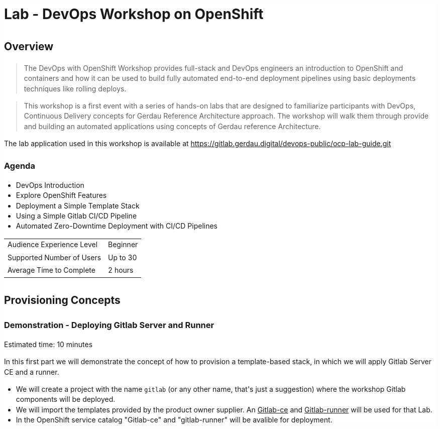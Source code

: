 # Lab - DevOps Workshop on OpenShift 

## Overview

>The DevOps with OpenShift Workshop provides full-stack and DevOps engineers an introduction to OpenShift and containers and how it can be used to build fully automated end-to-end deployment pipelines using basic deployments techniques like rolling deploys.

>This workshop is a first event with a series of hands-on labs that are designed to familiarize participants with DevOps, Continuous Delivery concepts for Gerdau Reference Architecture approach. The workshop will walk them through provide and building an automated applications using concepts of Gerdau reference Architecture.


The lab application used in this workshop is available at https://gitlab.gerdau.digital/devops-public/ocp-lab-guide.git

### Agenda
* DevOps Introduction
* Explore OpenShift Features
* Deployment a Simple Template Stack
* Using a Simple Gitlab CI/CD Pipeline
* Automated Zero-Downtime Deployment with CI/CD Pipelines



| | |
--- | ---
| Audience Experience Level | Beginner |
| Supported Number of Users | Up to 30 |
| Average Time to Complete | 2 hours |

## Provisioning Concepts

### Demonstration - Deploying Gitlab Server and Runner

Estimated time: 10 minutes

In this first part we will demonstrate the concept of how to provision a template-based stack, in which we will apply Gitlab Server CE and a runner.

* We will create a project with the name `gitlab` (or any other name, that's just a suggestion) where the workshop Gitlab components will be deployed.
* We will import the templates provided by the product owner supplier. An [Gitlab-ce](https://gitlab.com/gitlab-org/omnibus-gitlab/blob/0605d31e8d2777d258bbc06f9bc5270574a0249d/docker/openshift-template.json) and [Gitlab-runner](https://gitlab.com/gitlab-org/omnibus-gitlab/blob/f04b5c4443b3a98011577cdd7c9de766a287531e/docker/openshift/runner-template.yml
) will be used for that Lab.
* In the OpenShift service catalog "Gitlab-ce" and "gitlab-runner" will be avalible for deployment.
